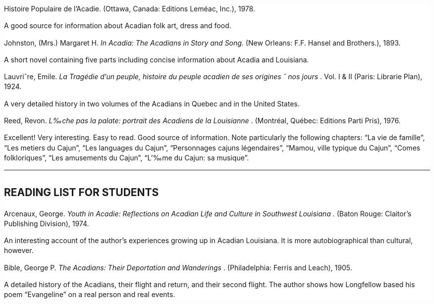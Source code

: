Histoire Populaire de l’Acadie.
</i>
(Ottawa, Canada: Editions Leméac, Inc.), 1978.
</p>
<p>
A good source for information about Acadian folk art, dress and food.
</p>
<p>
Johnston, (Mrs.) Margaret H.
<i>
In Acadia: The Acadians in Story and Song.
</i>
(New Orleans: F.F. Hansel and Brothers.), 1893.
</p>
<p>
A short novel containing five parts including concise information about Acadia and Louisiana.
</p>
<p>
Lauvriˆre, Emile.
<i>
La Tragédie d’un peuple, histoire du peuple acadien de ses origines ˆ nos jours
</i>
. Vol. I &amp; II (Paris: Librarie Plan), 1924.
</p>
<p>
A very detailed history in two volumes of the Acadians in Quebec and in the United States.
</p>
<p>
Reed, Revon.
<i>
L‰che pas la palate: portrait des Acadiens de la Louisianne
</i>
. (Montréal, Québec: Editions Parti Pris), 1976.
</p>
<p>
Excellent! Very interesting. Easy to read. Good source of information. Note particularly the following chapters: “La vie de famille”, “Les metiers du Cajun”, “Les languages du Cajun”, “Personnages cajuns légendaires”, “Mamou, ville typique du Cajun”, “Comes folkloriques”, “Les amusements du Cajun”, “L’‰me du Cajun: sa musique”.
</p>
<hr/>
<h2>
READING LIST FOR STUDENTS
</h2>
Arcenaux, George.
<i>
Youth in Acadie: Reflections on Acadian Life and Culture in Southwest Louisiana
</i>
. (Baton Rouge: Claitor’s Publishing Division), 1974.
<p>
An interesting account of the author’s experiences growing up in Acadian Louisiana. It is more autobiographical than cultural, however.
</p>
<p>
Bible, George P.
<i>
The Acadians: Their Deportation and Wanderings
</i>
. (Philadelphia: Ferris and Leach), 1905.
</p>
<p>
A detailed history of the Acadians, their flight and return, and their second flight. The author shows how Longfellow based his poem “Evangeline” on a real person and real events.
</p>